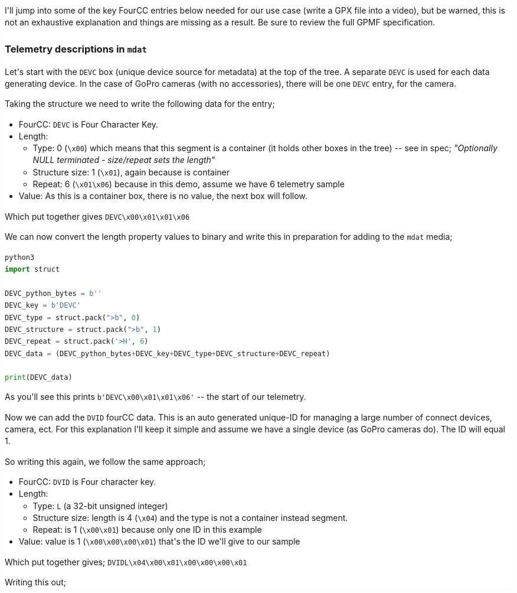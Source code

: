 I'll jump into some of the key FourCC entries below needed for our use case (write a GPX file into a video), but be warned, this is not an exhaustive explanation and things are missing as a result. Be sure to review the full GPMF specification.

### Telemetry descriptions in `mdat`

Let's start with the `DEVC` box (unique device source for metadata) at the top of the tree. A separate `DEVC` is used for each data generating device. In the case of GoPro cameras (with no accessories), there will be one `DEVC` entry, for the camera.

Taking the structure we need to write the following data for the entry;

* FourCC: `DEVC` is Four Character Key.
* Length:
	* Type: 0 (`\x00`) which means that this segment is a container (it holds other boxes in the tree) -- see in spec; _"Optionally NULL terminated - size/repeat sets the length"_
	* Structure size: 1 (`\x01`), again because is container
	* Repeat: 6 (`\x01\x06`) because in this demo, assume we have 6 telemetry sample
* Value: As this is a container box, there is no value, the next box will follow.

Which put together gives `DEVC\x00\x01\x01\x06`

We can now convert the length property values to binary and write this in preparation for adding to the `mdat` media;

```python
python3
import struct

DEVC_python_bytes = b''
DEVC_key = b'DEVC'
DEVC_type = struct.pack(">b", 0)
DEVC_structure = struct.pack(">b", 1)
DEVC_repeat = struct.pack('>H', 6)
DEVC_data = (DEVC_python_bytes+DEVC_key+DEVC_type+DEVC_structure+DEVC_repeat)

print(DEVC_data)
```

As you'll see this prints `b'DEVC\x00\x01\x01\x06'` -- the start of our telemetry.

Now we can add the `DVID` fourCC data. This is an auto generated unique-ID for managing a large number of connect devices, camera, ect. For this explanation I'll keep it simple and assume we have a single device (as GoPro cameras do). The ID will equal 1.

So writing this again, we follow the same approach;

* FourCC: `DVID` is Four character key.
* Length:
	* Type: `L` (a 32-bit unsigned integer)
	* Structure size: length is 4 (`\x04`) and the type is not a container instead segment.
	* Repeat: is 1 (`\x00\x01`) because only one ID in this example
* Value: value is 1 (`\x00\x00\x00\x01`) that's the ID we'll give to our sample

Which put together gives; `DVIDL\x04\x00\x01\x00\x00\x00\x01`

Writing this out;
